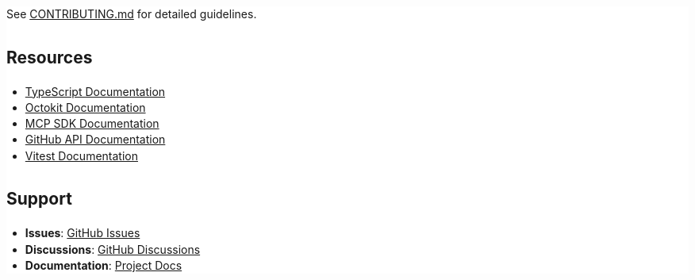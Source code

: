See [CONTRIBUTING.md](./contributing.md) for detailed guidelines.

## Resources

- [TypeScript Documentation](https://www.typescriptlang.org/docs/)
- [Octokit Documentation](https://octokit.github.io/rest.js/)
- [MCP SDK Documentation](https://modelcontextprotocol.io/docs)
- [GitHub API Documentation](https://docs.github.com/en/rest)
- [Vitest Documentation](https://vitest.dev/)

## Support

- **Issues**: [GitHub Issues](https://github.com/quanticsoul4772/github-mcp/issues)
- **Discussions**: [GitHub Discussions](https://github.com/quanticsoul4772/github-mcp/discussions)
- **Documentation**: [Project Docs](./README.md)